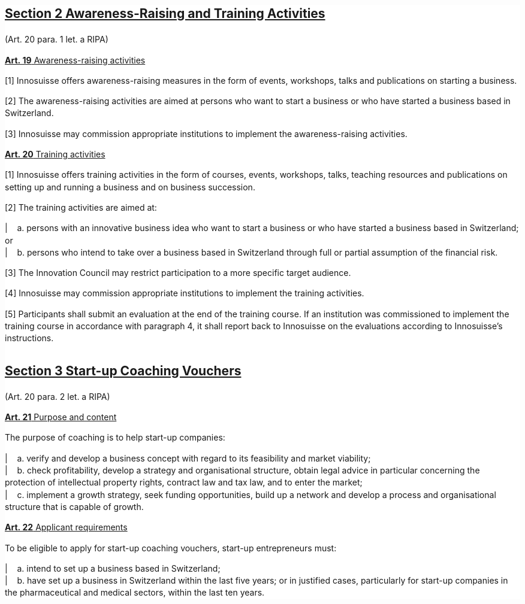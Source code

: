 ## [Section 2 Awareness-Raising and Training Activities](https://www.fedlex.admin.ch/eli/cc/2017/734/en#chap_3/sec_2)

(Art. 20 para. 1 let. a RIPA)

[**Art. 19** Awareness-raising activities](https://www.fedlex.admin.ch/eli/cc/2017/734/en#art_19) 

[1] Innosuisse offers awareness-raising measures in the form of events, workshops, talks and publications on starting a business.

[2] The awareness-raising activities are aimed at persons who want to start a business or who have started a business based in Switzerland.

[3] Innosuisse may commission appropriate institutions to implement the awareness-raising activities.

[**Art. 20** Training activities](https://www.fedlex.admin.ch/eli/cc/2017/734/en#art_20) 

[1] Innosuisse offers training activities in the form of courses, events, workshops, talks, teaching resources and publications on setting up and running a business and on business succession.

[2] The training activities are aimed at:


|    a. persons with an innovative business idea who want to start a business or who have started a business based in Switzerland; or  
|    b. persons who intend to take over a business based in Switzerland through full or partial assumption of the financial risk.

[3] The Innovation Council may restrict participation to a more specific target audience.

[4] Innosuisse may commission appropriate institutions to implement the training activities.

[5] Participants shall submit an evaluation at the end of the training course. If an institution was commissioned to implement the training course in accordance with paragraph 4, it shall report back to Innosuisse on the evaluations according to Innosuisse’s instructions.

## [Section 3 Start-up Coaching Vouchers](https://www.fedlex.admin.ch/eli/cc/2017/734/en#chap_3/sec_3)

(Art. 20 para. 2 let. a RIPA)

[**Art. 21** Purpose and content](https://www.fedlex.admin.ch/eli/cc/2017/734/en#art_21) 

The purpose of coaching is to help start-up companies:


|    a. verify and develop a business concept with regard to its feasibility and market viability;  
|    b. check profitability, develop a strategy and organisational structure, obtain legal advice in particular concerning the protection of intellectual property rights, contract law and tax law, and to enter the market;  
|    c. implement a growth strategy, seek funding opportunities, build up a network and develop a process and organisational structure that is capable of growth.

[**Art. 22** Applicant requirements](https://www.fedlex.admin.ch/eli/cc/2017/734/en#art_22) 

To be eligible to apply for start-up coaching vouchers, start-up entrepreneurs must:


|    a. intend to set up a business based in Switzerland;  
|    b. have set up a business in Switzerland within the last five years; or in justified cases, particularly for start-up companies in the pharmaceutical and medical sectors, within the last ten years.
